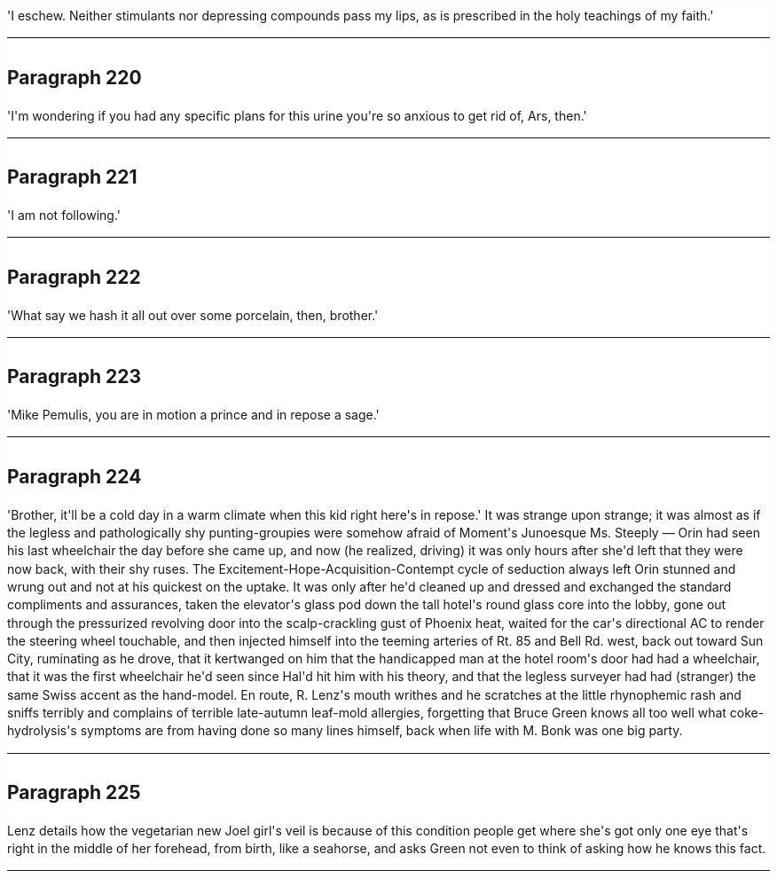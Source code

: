 'I eschew. Neither stimulants nor depressing compounds pass my lips, as is prescribed in the holy teachings of my faith.'

---
## Paragraph 220

'I'm wondering if you had any specific plans for this urine you're so anxious to get rid of, Ars, then.'

---
## Paragraph 221

'I am not following.'

---
## Paragraph 222

'What say we hash it all out over some porcelain, then, brother.'

---
## Paragraph 223

'Mike Pemulis, you are in motion a prince and in repose a sage.'

---
## Paragraph 224

'Brother, it'll be a cold day in a warm climate when this kid right here's in repose.' It was strange upon strange; it was almost as if the legless and pathologically shy punting-groupies were somehow afraid of Moment's Junoesque Ms. Steeply — Orin had seen his last wheelchair the day before she came up, and now (he realized, driving) it was only hours after she'd left that they were now back, with their shy ruses. The Excitement-Hope-Acquisition-Contempt cycle of seduction always left Orin stunned and wrung out and not at his quickest on the uptake. It was only after he'd cleaned up and dressed and exchanged the standard compliments and assurances, taken the elevator's glass pod down the tall hotel's round glass core into the lobby, gone out through the pressurized revolving door into the scalp-crackling gust of Phoenix heat, waited for the car's directional AC to render the steering wheel touchable, and then injected himself into the teeming arteries of Rt. 85 and Bell Rd. west, back out toward Sun City, ruminating as he drove, that it kertwanged on him that the handicapped man at the hotel room's door had had a wheelchair, that it was the first wheelchair he'd seen since Hal'd hit him with his theory, and that the legless surveyer had had (stranger) the same Swiss accent as the hand-model. En route, R. Lenz's mouth writhes and he scratches at the little rhynophemic rash and sniffs terribly and complains of terrible late-autumn leaf-mold allergies, forgetting that Bruce Green knows all too well what coke-hydrolysis's symptoms are from having done so many lines himself, back when life with M. Bonk was one big party.

---
## Paragraph 225

Lenz details how the vegetarian new Joel girl's veil is because of this condition people get where she's got only one eye that's right in the middle of her forehead, from birth, like a seahorse, and asks Green not even to think of asking how he knows this fact.

---